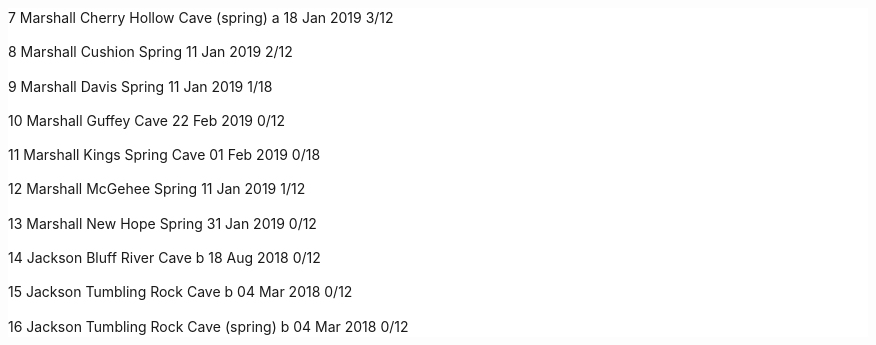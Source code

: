 7 
Marshall 
Cherry Hollow Cave (spring) a 
18 Jan 2019 
3/12 

8 
Marshall 
Cushion Spring 
11 Jan 2019 
2/12 

9 
Marshall 
Davis Spring 
11 Jan 2019 
1/18 

10 
Marshall 
Guffey Cave 
22 Feb 2019 
0/12 

11 
Marshall 
Kings Spring Cave 
01 Feb 2019 
0/18 

12 
Marshall 
McGehee Spring 
11 Jan 2019 
1/12 

13 
Marshall 
New Hope Spring 
31 Jan 2019 
0/12 

14 
Jackson 
Bluff River Cave b 
18 Aug 2018 
0/12 

15 
Jackson 
Tumbling Rock Cave b 
04 Mar 2018 
0/12 

16 
Jackson 
Tumbling Rock Cave (spring) b 
04 Mar 2018 
0/12 

